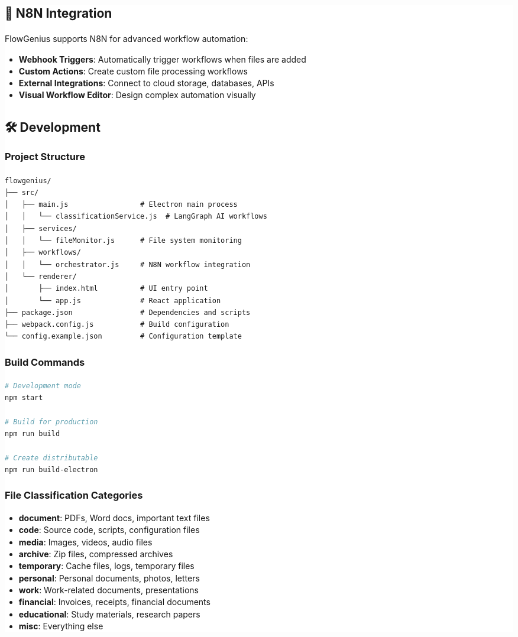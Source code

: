 ## 🔗 N8N Integration

FlowGenius supports N8N for advanced workflow automation:

- **Webhook Triggers**: Automatically trigger workflows when files are added
- **Custom Actions**: Create custom file processing workflows
- **External Integrations**: Connect to cloud storage, databases, APIs
- **Visual Workflow Editor**: Design complex automation visually

## 🛠️ Development

### Project Structure
```
flowgenius/
├── src/
│   ├── main.js                 # Electron main process
│   │   └── classificationService.js  # LangGraph AI workflows
│   ├── services/
│   │   └── fileMonitor.js      # File system monitoring
│   ├── workflows/
│   │   └── orchestrator.js     # N8N workflow integration
│   └── renderer/
│       ├── index.html          # UI entry point
│       └── app.js              # React application
├── package.json                # Dependencies and scripts
├── webpack.config.js           # Build configuration
└── config.example.json         # Configuration template
```

### Build Commands
```bash
# Development mode
npm start

# Build for production
npm run build

# Create distributable
npm run build-electron
```

### File Classification Categories
- **document**: PDFs, Word docs, important text files
- **code**: Source code, scripts, configuration files
- **media**: Images, videos, audio files
- **archive**: Zip files, compressed archives
- **temporary**: Cache files, logs, temporary files
- **personal**: Personal documents, photos, letters
- **work**: Work-related documents, presentations
- **financial**: Invoices, receipts, financial documents
- **educational**: Study materials, research papers
- **misc**: Everything else
